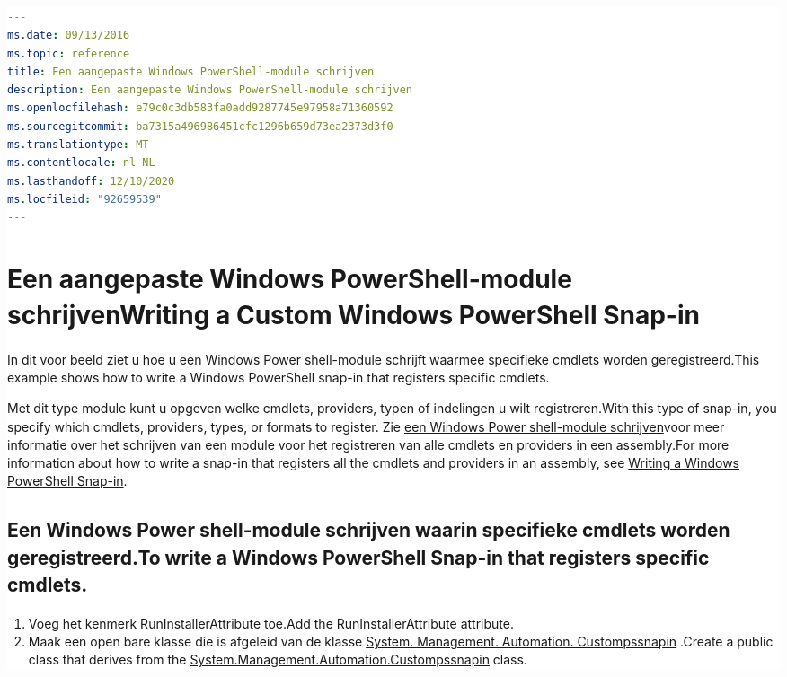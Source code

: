 ```yaml
---
ms.date: 09/13/2016
ms.topic: reference
title: Een aangepaste Windows PowerShell-module schrijven
description: Een aangepaste Windows PowerShell-module schrijven
ms.openlocfilehash: e79c0c3db583fa0add9287745e97958a71360592
ms.sourcegitcommit: ba7315a496986451cfc1296b659d73ea2373d3f0
ms.translationtype: MT
ms.contentlocale: nl-NL
ms.lasthandoff: 12/10/2020
ms.locfileid: "92659539"
---
```

# <a name="writing-a-custom-windows-powershell-snap-in"></a><span data-ttu-id="a36f3-103">Een aangepaste Windows PowerShell-module schrijven</span><span class="sxs-lookup"><span data-stu-id="a36f3-103">Writing a Custom Windows PowerShell Snap-in</span></span>

<span data-ttu-id="a36f3-104">In dit voor beeld ziet u hoe u een Windows Power shell-module schrijft waarmee specifieke cmdlets worden geregistreerd.</span><span class="sxs-lookup"><span data-stu-id="a36f3-104">This example shows how to write a Windows PowerShell snap-in that registers specific cmdlets.</span></span>

<span data-ttu-id="a36f3-105">Met dit type module kunt u opgeven welke cmdlets, providers, typen of indelingen u wilt registreren.</span><span class="sxs-lookup"><span data-stu-id="a36f3-105">With this type of snap-in, you specify which cmdlets, providers, types, or formats to register.</span></span> <span data-ttu-id="a36f3-106">Zie [een Windows Power shell-module schrijven](./writing-a-windows-powershell-snap-in.md)voor meer informatie over het schrijven van een module voor het registreren van alle cmdlets en providers in een assembly.</span><span class="sxs-lookup"><span data-stu-id="a36f3-106">For more information about how to write a snap-in that registers all the cmdlets and providers in an assembly, see [Writing a Windows PowerShell Snap-in](./writing-a-windows-powershell-snap-in.md).</span></span>

## <a name="to-write-a-windows-powershell-snap-in-that-registers-specific-cmdlets"></a><span data-ttu-id="a36f3-107">Een Windows Power shell-module schrijven waarin specifieke cmdlets worden geregistreerd.</span><span class="sxs-lookup"><span data-stu-id="a36f3-107">To write a Windows PowerShell Snap-in that registers specific cmdlets.</span></span>

1. <span data-ttu-id="a36f3-108">Voeg het kenmerk RunInstallerAttribute toe.</span><span class="sxs-lookup"><span data-stu-id="a36f3-108">Add the RunInstallerAttribute attribute.</span></span>
2. <span data-ttu-id="a36f3-109">Maak een open bare klasse die is afgeleid van de klasse [System. Management. Automation. Custompssnapin](/dotnet/api/System.Management.Automation.CustomPSSnapIn) .</span><span class="sxs-lookup"><span data-stu-id="a36f3-109">Create a public class that derives from the [System.Management.Automation.Custompssnapin](/dotnet/api/System.Management.Automation.CustomPSSnapIn) class.</span></span>
